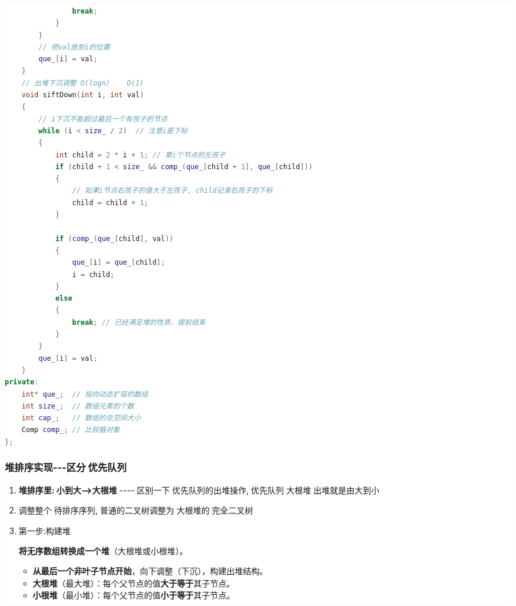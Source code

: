 ```c++
                break;
            }
        }
        // 把val放到i的位置
        que_[i] = val;
    }
    // 出堆下沉调整 O(logn)    O(1)
    void siftDown(int i, int val)
    {
        // i下沉不能超过最后一个有孩子的节点
        while (i < size_ / 2)  // 注意i是下标
        {
            int child = 2 * i + 1; // 第i个节点的左孩子
            if (child + 1 < size_ && comp_(que_[child + 1], que_[child]))
            {
                // 如果i节点右孩子的值大于左孩子, child记录右孩子的下标
                child = child + 1; 
            }

            if (comp_(que_[child], val))
            {
                que_[i] = que_[child];
                i = child;
            }
            else
            {
                break; // 已经满足堆的性质，提前结束
            }
        }
        que_[i] = val;
    }
private:
    int* que_;  // 指向动态扩容的数组
    int size_;  // 数组元素的个数
    int cap_;   // 数组的总空间大小
    Comp comp_; // 比较器对象
};
```





### 堆排序实现---区分 优先队列

1. **堆排序里: 小到大-->大根堆**    ----  区别一下 优先队列的出堆操作, 优先队列 大根堆 出堆就是由大到小 

2. 调整整个 待排序序列, 普通的二叉树调整为 大根堆的 完全二叉树

3. 第一步:构建堆

    **将无序数组转换成一个堆**（大根堆或小根堆）。

   - **从最后一个非叶子节点开始**，向下调整（下沉），构建出堆结构。
   - **大根堆**（最大堆）：每个父节点的值**大于等于**其子节点。
   - **小根堆**（最小堆）：每个父节点的值**小于等于**其子节点。
